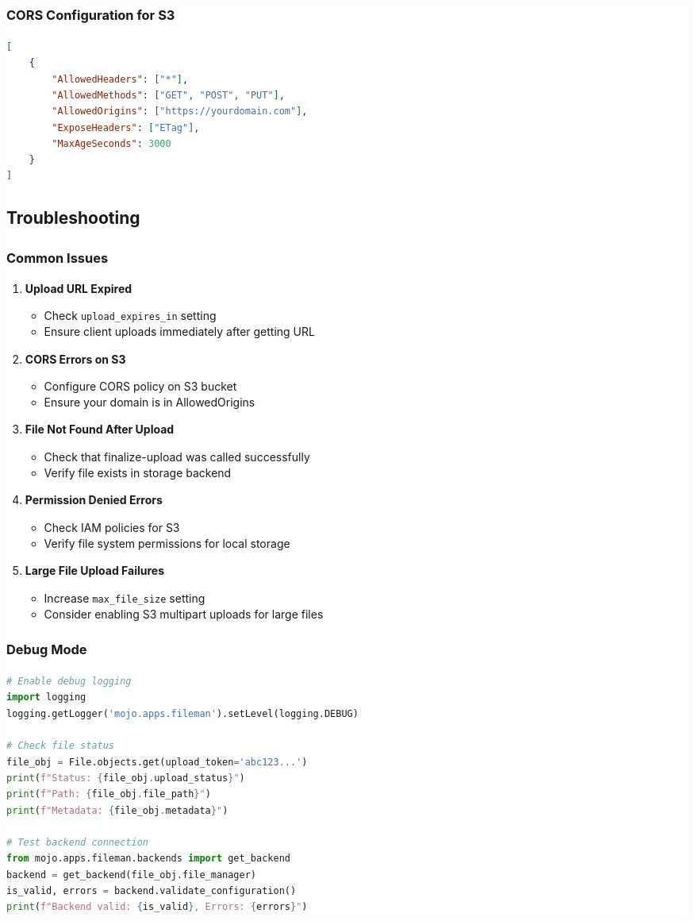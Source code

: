 ### CORS Configuration for S3

```json
[
    {
        "AllowedHeaders": ["*"],
        "AllowedMethods": ["GET", "POST", "PUT"],
        "AllowedOrigins": ["https://yourdomain.com"],
        "ExposeHeaders": ["ETag"],
        "MaxAgeSeconds": 3000
    }
]
```

## Troubleshooting

### Common Issues

1. **Upload URL Expired**
   - Check `upload_expires_in` setting
   - Ensure client uploads immediately after getting URL

2. **CORS Errors on S3**
   - Configure CORS policy on S3 bucket
   - Ensure your domain is in AllowedOrigins

3. **File Not Found After Upload**
   - Check that finalize-upload was called successfully
   - Verify file exists in storage backend

4. **Permission Denied Errors**
   - Check IAM policies for S3
   - Verify file system permissions for local storage

5. **Large File Upload Failures**
   - Increase `max_file_size` setting
   - Consider enabling S3 multipart uploads for large files

### Debug Mode

```python
# Enable debug logging
import logging
logging.getLogger('mojo.apps.fileman').setLevel(logging.DEBUG)

# Check file status
file_obj = File.objects.get(upload_token='abc123...')
print(f"Status: {file_obj.upload_status}")
print(f"Path: {file_obj.file_path}")
print(f"Metadata: {file_obj.metadata}")

# Test backend connection
from mojo.apps.fileman.backends import get_backend
backend = get_backend(file_obj.file_manager)
is_valid, errors = backend.validate_configuration()
print(f"Backend valid: {is_valid}, Errors: {errors}")
```
